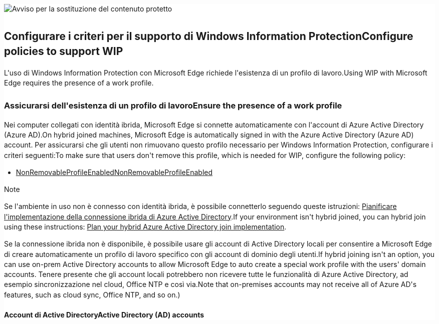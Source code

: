  ![Avviso per la sostituzione del contenuto protetto](./media/microsoft-edge-security-windows-information-protection/microsoft-edge-wip-override.png)

## <a name="configure-policies-to-support-wip"></a><span data-ttu-id="cb8aa-158">Configurare i criteri per il supporto di Windows Information Protection</span><span class="sxs-lookup"><span data-stu-id="cb8aa-158">Configure policies to support WIP</span></span>

<span data-ttu-id="cb8aa-159">L'uso di Windows Information Protection con Microsoft Edge richiede l'esistenza di un profilo di lavoro.</span><span class="sxs-lookup"><span data-stu-id="cb8aa-159">Using WIP with Microsoft Edge requires the presence of a work profile.</span></span>

### <a name="ensure-the-presence-of-a-work-profile"></a><span data-ttu-id="cb8aa-160">Assicurarsi dell'esistenza di un profilo di lavoro</span><span class="sxs-lookup"><span data-stu-id="cb8aa-160">Ensure the presence of a work profile</span></span>

<span data-ttu-id="cb8aa-161">Nei computer collegati con identità ibrida, Microsoft Edge si connette automaticamente con l'account di Azure Active Directory (Azure AD).</span><span class="sxs-lookup"><span data-stu-id="cb8aa-161">On hybrid joined machines, Microsoft Edge is automatically signed in with the Azure Active Directory (Azure AD) account.</span></span> <span data-ttu-id="cb8aa-162">Per assicurarsi che gli utenti non rimuovano questo profilo necessario per Windows Information Protection, configurare i criteri seguenti:</span><span class="sxs-lookup"><span data-stu-id="cb8aa-162">To make sure that users don't remove this profile, which is needed for WIP, configure the following policy:</span></span>

- [<span data-ttu-id="cb8aa-163">NonRemovableProfileEnabled</span><span class="sxs-lookup"><span data-stu-id="cb8aa-163">NonRemovableProfileEnabled</span></span>](./microsoft-edge-policies.md#nonremovableprofileenabled)

> [!NOTE]
> <span data-ttu-id="cb8aa-164">Se l'ambiente in uso non è connesso con identità ibrida, è possibile connetterlo seguendo queste istruzioni: [Pianificare l'implementazione della connessione ibrida di Azure Active Directory](/azure/active-directory/devices/hybrid-azuread-join-plan).</span><span class="sxs-lookup"><span data-stu-id="cb8aa-164">If your environment isn't hybrid joined, you can hybrid join using these instructions: [Plan your hybrid Azure Active Directory join implementation](/azure/active-directory/devices/hybrid-azuread-join-plan).</span></span>

<span data-ttu-id="cb8aa-165">Se la connessione ibrida non è disponibile, è possibile usare gli account di Active Directory locali per consentire a Microsoft Edge di creare automaticamente un profilo di lavoro specifico con gli account di dominio degli utenti.</span><span class="sxs-lookup"><span data-stu-id="cb8aa-165">If hybrid joining isn't an option, you can use on-prem Active Directory accounts to allow Microsoft Edge to auto create a special work profile with the users' domain accounts.</span></span> <span data-ttu-id="cb8aa-166">Tenere presente che gli account locali potrebbero non ricevere tutte le funzionalità di Azure Active Directory, ad esempio sincronizzazione nel cloud, Office NTP e così via.</span><span class="sxs-lookup"><span data-stu-id="cb8aa-166">Note that on-premises accounts may not receive all of Azure AD's features, such as cloud sync, Office NTP, and so on.)</span></span>

#### <a name="active-directory-ad-accounts"></a><span data-ttu-id="cb8aa-167">Account di Active Directory</span><span class="sxs-lookup"><span data-stu-id="cb8aa-167">Active Directory (AD) accounts</span></span>
